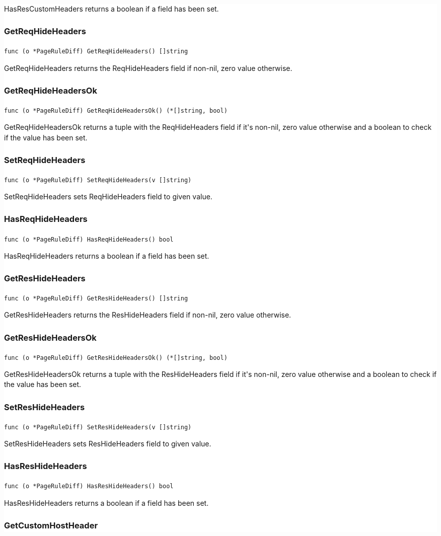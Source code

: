 HasResCustomHeaders returns a boolean if a field has been set.

### GetReqHideHeaders

`func (o *PageRuleDiff) GetReqHideHeaders() []string`

GetReqHideHeaders returns the ReqHideHeaders field if non-nil, zero value otherwise.

### GetReqHideHeadersOk

`func (o *PageRuleDiff) GetReqHideHeadersOk() (*[]string, bool)`

GetReqHideHeadersOk returns a tuple with the ReqHideHeaders field if it's non-nil, zero value otherwise
and a boolean to check if the value has been set.

### SetReqHideHeaders

`func (o *PageRuleDiff) SetReqHideHeaders(v []string)`

SetReqHideHeaders sets ReqHideHeaders field to given value.

### HasReqHideHeaders

`func (o *PageRuleDiff) HasReqHideHeaders() bool`

HasReqHideHeaders returns a boolean if a field has been set.

### GetResHideHeaders

`func (o *PageRuleDiff) GetResHideHeaders() []string`

GetResHideHeaders returns the ResHideHeaders field if non-nil, zero value otherwise.

### GetResHideHeadersOk

`func (o *PageRuleDiff) GetResHideHeadersOk() (*[]string, bool)`

GetResHideHeadersOk returns a tuple with the ResHideHeaders field if it's non-nil, zero value otherwise
and a boolean to check if the value has been set.

### SetResHideHeaders

`func (o *PageRuleDiff) SetResHideHeaders(v []string)`

SetResHideHeaders sets ResHideHeaders field to given value.

### HasResHideHeaders

`func (o *PageRuleDiff) HasResHideHeaders() bool`

HasResHideHeaders returns a boolean if a field has been set.

### GetCustomHostHeader

